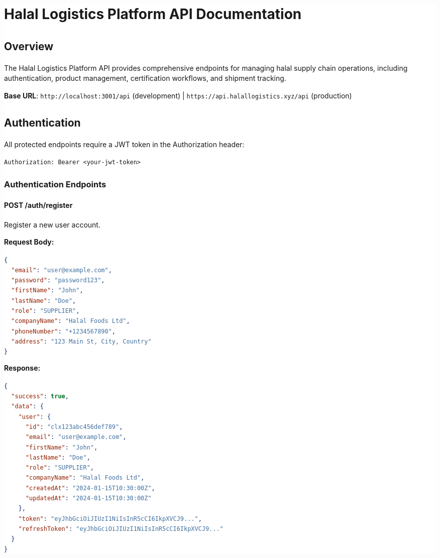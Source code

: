 # Halal Logistics Platform API Documentation

## Overview

The Halal Logistics Platform API provides comprehensive endpoints for managing halal supply chain operations, including authentication, product management, certification workflows, and shipment tracking.

**Base URL**: `http://localhost:3001/api` (development) | `https://api.halallogistics.xyz/api` (production)

## Authentication

All protected endpoints require a JWT token in the Authorization header:

```
Authorization: Bearer <your-jwt-token>
```

### Authentication Endpoints

#### POST /auth/register
Register a new user account.

**Request Body:**
```json
{
  "email": "user@example.com",
  "password": "password123",
  "firstName": "John",
  "lastName": "Doe",
  "role": "SUPPLIER",
  "companyName": "Halal Foods Ltd",
  "phoneNumber": "+1234567890",
  "address": "123 Main St, City, Country"
}
```

**Response:**
```json
{
  "success": true,
  "data": {
    "user": {
      "id": "clx123abc456def789",
      "email": "user@example.com",
      "firstName": "John",
      "lastName": "Doe",
      "role": "SUPPLIER",
      "companyName": "Halal Foods Ltd",
      "createdAt": "2024-01-15T10:30:00Z",
      "updatedAt": "2024-01-15T10:30:00Z"
    },
    "token": "eyJhbGciOiJIUzI1NiIsInR5cCI6IkpXVCJ9...",
    "refreshToken": "eyJhbGciOiJIUzI1NiIsInR5cCI6IkpXVCJ9..."
  }
}
```

